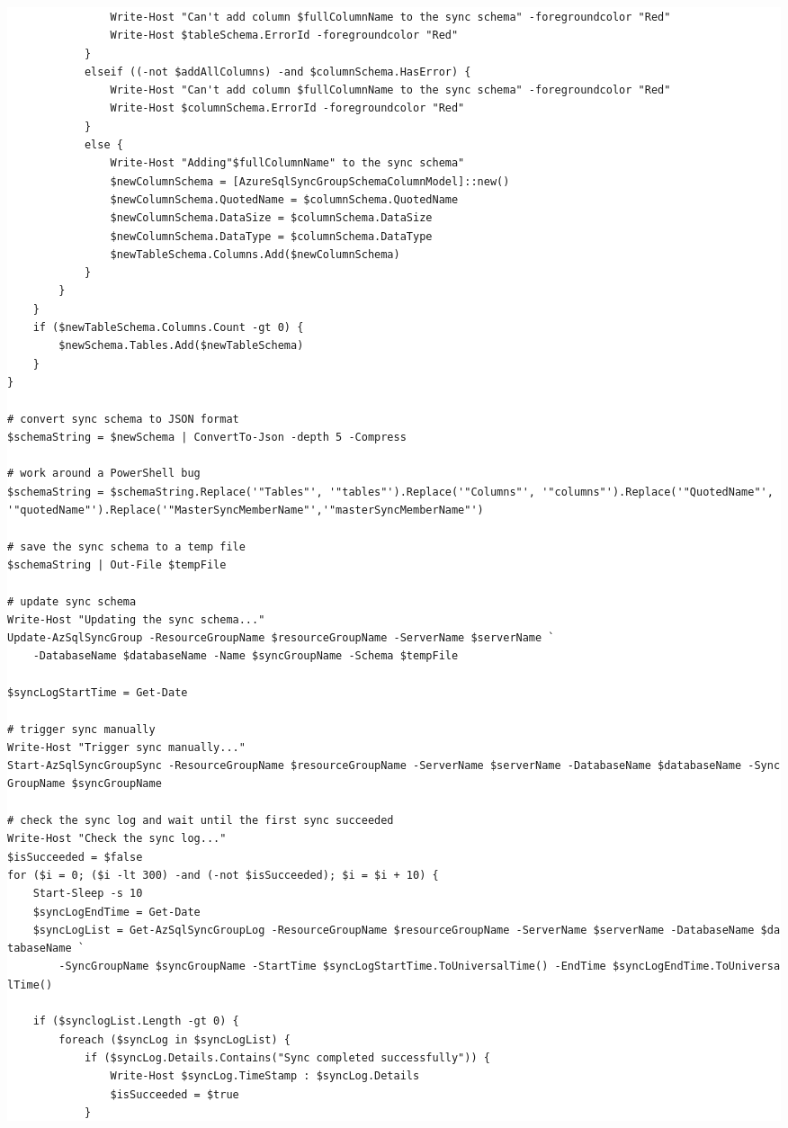 ```powershell-interactive
                Write-Host "Can't add column $fullColumnName to the sync schema" -foregroundcolor "Red"
                Write-Host $tableSchema.ErrorId -foregroundcolor "Red"
            }
            elseif ((-not $addAllColumns) -and $columnSchema.HasError) {
                Write-Host "Can't add column $fullColumnName to the sync schema" -foregroundcolor "Red"
                Write-Host $columnSchema.ErrorId -foregroundcolor "Red"
            }
            else {
                Write-Host "Adding"$fullColumnName" to the sync schema"
                $newColumnSchema = [AzureSqlSyncGroupSchemaColumnModel]::new()
                $newColumnSchema.QuotedName = $columnSchema.QuotedName
                $newColumnSchema.DataSize = $columnSchema.DataSize
                $newColumnSchema.DataType = $columnSchema.DataType
                $newTableSchema.Columns.Add($newColumnSchema)
            }
        }
    }
    if ($newTableSchema.Columns.Count -gt 0) {
        $newSchema.Tables.Add($newTableSchema)
    }
}

# convert sync schema to JSON format
$schemaString = $newSchema | ConvertTo-Json -depth 5 -Compress

# work around a PowerShell bug
$schemaString = $schemaString.Replace('"Tables"', '"tables"').Replace('"Columns"', '"columns"').Replace('"QuotedName"', '"quotedName"').Replace('"MasterSyncMemberName"','"masterSyncMemberName"')

# save the sync schema to a temp file
$schemaString | Out-File $tempFile

# update sync schema
Write-Host "Updating the sync schema..."
Update-AzSqlSyncGroup -ResourceGroupName $resourceGroupName -ServerName $serverName `
    -DatabaseName $databaseName -Name $syncGroupName -Schema $tempFile

$syncLogStartTime = Get-Date

# trigger sync manually
Write-Host "Trigger sync manually..."
Start-AzSqlSyncGroupSync -ResourceGroupName $resourceGroupName -ServerName $serverName -DatabaseName $databaseName -SyncGroupName $syncGroupName

# check the sync log and wait until the first sync succeeded
Write-Host "Check the sync log..."
$isSucceeded = $false
for ($i = 0; ($i -lt 300) -and (-not $isSucceeded); $i = $i + 10) {
    Start-Sleep -s 10
    $syncLogEndTime = Get-Date
    $syncLogList = Get-AzSqlSyncGroupLog -ResourceGroupName $resourceGroupName -ServerName $serverName -DatabaseName $databaseName `
        -SyncGroupName $syncGroupName -StartTime $syncLogStartTime.ToUniversalTime() -EndTime $syncLogEndTime.ToUniversalTime()

    if ($synclogList.Length -gt 0) {
        foreach ($syncLog in $syncLogList) {
            if ($syncLog.Details.Contains("Sync completed successfully")) {
                Write-Host $syncLog.TimeStamp : $syncLog.Details
                $isSucceeded = $true
            }
```